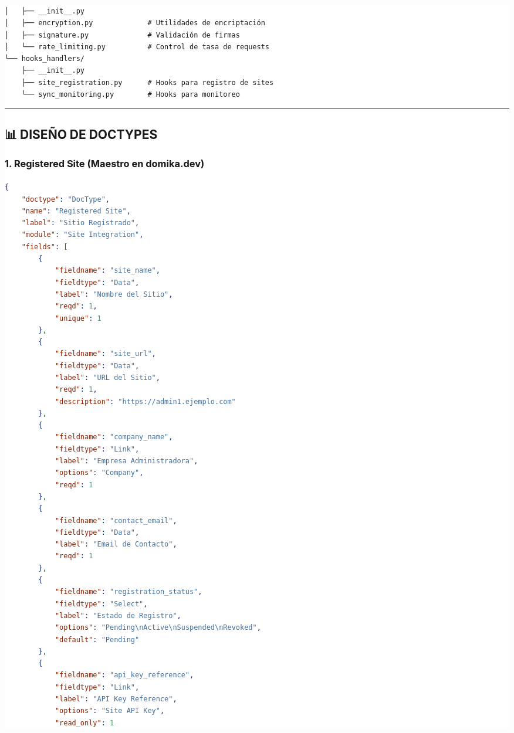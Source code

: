 ```
│   ├── __init__.py
│   ├── encryption.py             # Utilidades de encriptación
│   ├── signature.py              # Validación de firmas
│   └── rate_limiting.py          # Control de tasa de requests
└── hooks_handlers/
    ├── __init__.py
    ├── site_registration.py      # Hooks para registro de sites
    └── sync_monitoring.py        # Hooks para monitoreo
```

---

## 📊 **DISEÑO DE DOCTYPES**

### **1. Registered Site (Maestro en domika.dev)**
```json
{
    "doctype": "DocType",
    "name": "Registered Site",
    "label": "Sitio Registrado",
    "module": "Site Integration",
    "fields": [
        {
            "fieldname": "site_name",
            "fieldtype": "Data",
            "label": "Nombre del Sitio",
            "reqd": 1,
            "unique": 1
        },
        {
            "fieldname": "site_url",
            "fieldtype": "Data", 
            "label": "URL del Sitio",
            "reqd": 1,
            "description": "https://admin1.ejemplo.com"
        },
        {
            "fieldname": "company_name",
            "fieldtype": "Link",
            "label": "Empresa Administradora",
            "options": "Company",
            "reqd": 1
        },
        {
            "fieldname": "contact_email",
            "fieldtype": "Data",
            "label": "Email de Contacto",
            "reqd": 1
        },
        {
            "fieldname": "registration_status",
            "fieldtype": "Select",
            "label": "Estado de Registro",
            "options": "Pending\nActive\nSuspended\nRevoked",
            "default": "Pending"
        },
        {
            "fieldname": "api_key_reference",
            "fieldtype": "Link",
            "label": "API Key Reference", 
            "options": "Site API Key",
            "read_only": 1
```